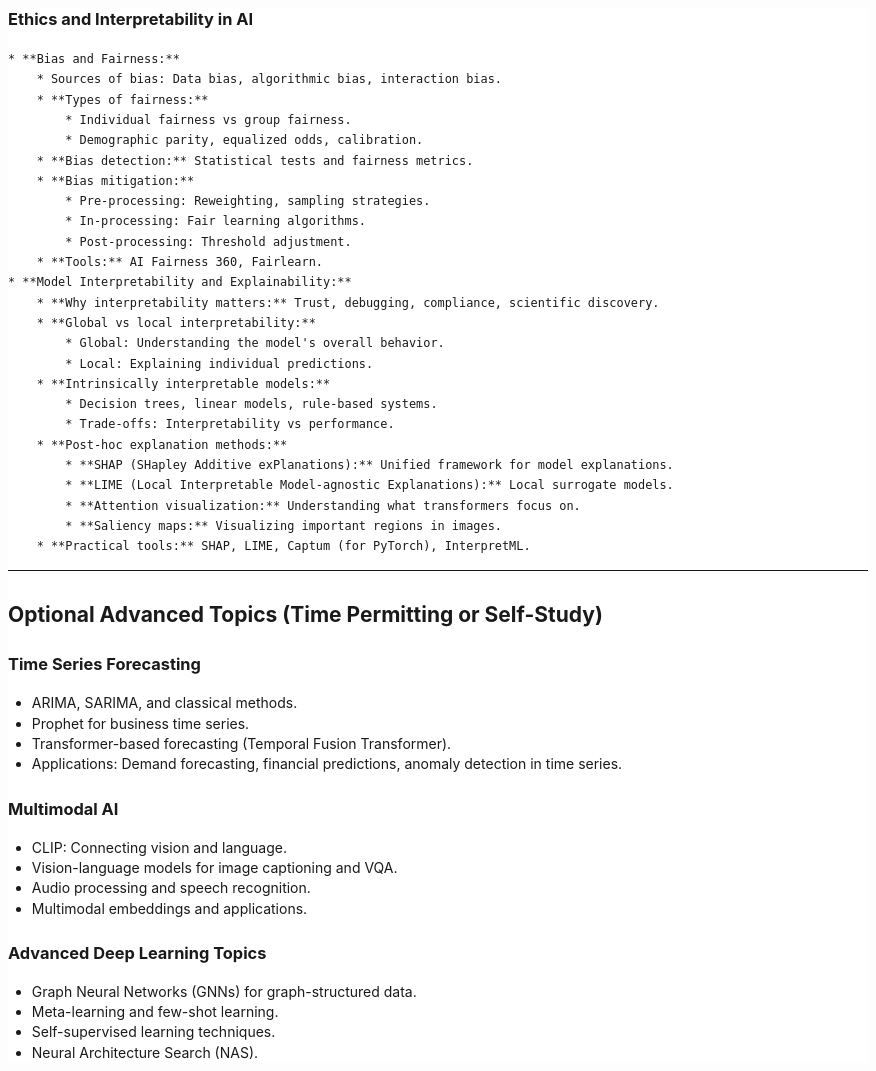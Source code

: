 ### Ethics and Interpretability in AI
    * **Bias and Fairness:**
        * Sources of bias: Data bias, algorithmic bias, interaction bias.
        * **Types of fairness:**
            * Individual fairness vs group fairness.
            * Demographic parity, equalized odds, calibration.
        * **Bias detection:** Statistical tests and fairness metrics.
        * **Bias mitigation:**
            * Pre-processing: Reweighting, sampling strategies.
            * In-processing: Fair learning algorithms.
            * Post-processing: Threshold adjustment.
        * **Tools:** AI Fairness 360, Fairlearn.
    * **Model Interpretability and Explainability:**
        * **Why interpretability matters:** Trust, debugging, compliance, scientific discovery.
        * **Global vs local interpretability:**
            * Global: Understanding the model's overall behavior.
            * Local: Explaining individual predictions.
        * **Intrinsically interpretable models:**
            * Decision trees, linear models, rule-based systems.
            * Trade-offs: Interpretability vs performance.
        * **Post-hoc explanation methods:**
            * **SHAP (SHapley Additive exPlanations):** Unified framework for model explanations.
            * **LIME (Local Interpretable Model-agnostic Explanations):** Local surrogate models.
            * **Attention visualization:** Understanding what transformers focus on.
            * **Saliency maps:** Visualizing important regions in images.
        * **Practical tools:** SHAP, LIME, Captum (for PyTorch), InterpretML.
   

---

## **Optional Advanced Topics** (Time Permitting or Self-Study)

### **Time Series Forecasting**
* ARIMA, SARIMA, and classical methods.
* Prophet for business time series.
* Transformer-based forecasting (Temporal Fusion Transformer).
* Applications: Demand forecasting, financial predictions, anomaly detection in time series.

### **Multimodal AI**
* CLIP: Connecting vision and language.
* Vision-language models for image captioning and VQA.
* Audio processing and speech recognition.
* Multimodal embeddings and applications.

### **Advanced Deep Learning Topics**
* Graph Neural Networks (GNNs) for graph-structured data.
* Meta-learning and few-shot learning.
* Self-supervised learning techniques.
* Neural Architecture Search (NAS).

